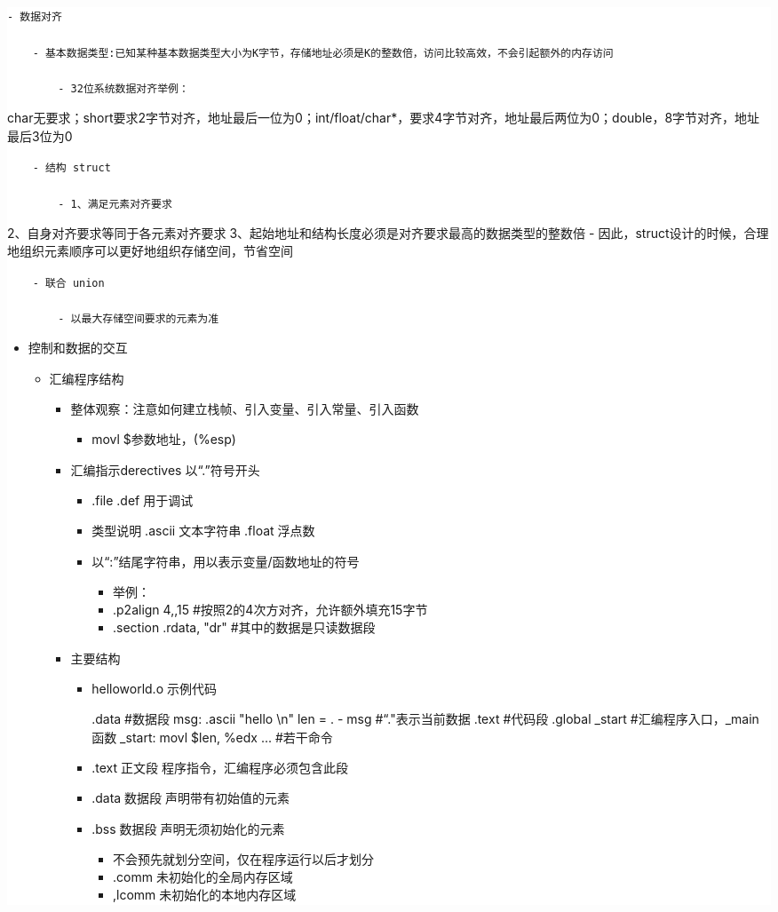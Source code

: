 	- 数据对齐

		- 基本数据类型:已知某种基本数据类型大小为K字节，存储地址必须是K的整数倍，访问比较高效，不会引起额外的内存访问

			- 32位系统数据对齐举例：
char无要求；short要求2字节对齐，地址最后一位为0；int/float/char*，要求4字节对齐，地址最后两位为0；double，8字节对齐，地址最后3位为0

		- 结构 struct

			- 1、满足元素对齐要求
2、自身对齐要求等同于各元素对齐要求
3、起始地址和结构长度必须是对齐要求最高的数据类型的整数倍
			- 因此，struct设计的时候，合理地组织元素顺序可以更好地组织存储空间，节省空间

		- 联合 union

			- 以最大存储空间要求的元素为准

- 控制和数据的交互

	- 汇编程序结构

		- 整体观察：注意如何建立栈帧、引入变量、引入常量、引入函数

			- movl $参数地址，(%esp)

		- 汇编指示derectives 以“.”符号开头

			- .file  .def 用于调试
			- 类型说明
.ascii  文本字符串
.float 浮点数
			- 以“:”结尾字符串，用以表示变量/函数地址的符号

				- 举例：
				- .p2align 4,,15  #按照2的4次方对齐，允许额外填充15字节
				- .section .rdata, "dr" #其中的数据是只读数据段

		- 主要结构

			- helloworld.o 示例代码

			  .data
			    #数据段
			  msg:
			          .ascii "hello \n"
			         len = . - msg        #“."表示当前数据
			  .text  #代码段
			  .global _start  #汇编程序入口，_main函数
			  _start:
			  		movl $len, %edx
			  		...  #若干命令

			- .text  正文段 程序指令，汇编程序必须包含此段
			- .data 数据段  声明带有初始值的元素
			- .bss  数据段  声明无须初始化的元素

				- 不会预先就划分空间，仅在程序运行以后才划分
				- .comm 未初始化的全局内存区域
				- ,lcomm  未初始化的本地内存区域
